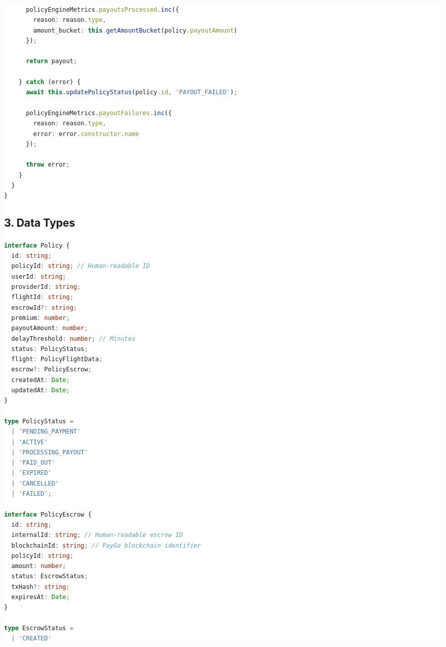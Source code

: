 ```typescript
      policyEngineMetrics.payoutsProcessed.inc({ 
        reason: reason.type,
        amount_bucket: this.getAmountBucket(policy.payoutAmount)
      });

      return payout;

    } catch (error) {
      await this.updatePolicyStatus(policy.id, 'PAYOUT_FAILED');
      
      policyEngineMetrics.payoutFailures.inc({ 
        reason: reason.type,
        error: error.constructor.name 
      });
      
      throw error;
    }
  }
}
```

## 3. Data Types

```typescript
interface Policy {
  id: string;
  policyId: string; // Human-readable ID
  userId: string;
  providerId: string;
  flightId: string;
  escrowId?: string;
  premium: number;
  payoutAmount: number;
  delayThreshold: number; // Minutes
  status: PolicyStatus;
  flight: PolicyFlightData;
  escrow?: PolicyEscrow;
  createdAt: Date;
  updatedAt: Date;
}

type PolicyStatus = 
  | 'PENDING_PAYMENT'
  | 'ACTIVE'
  | 'PROCESSING_PAYOUT'
  | 'PAID_OUT'
  | 'EXPIRED'
  | 'CANCELLED'
  | 'FAILED';

interface PolicyEscrow {
  id: string;
  internalId: string; // Human-readable escrow ID
  blockchainId: string; // PayGo blockchain identifier
  policyId: string;
  amount: number;
  status: EscrowStatus;
  txHash?: string;
  expiresAt: Date;
}

type EscrowStatus = 
  | 'CREATED'
```